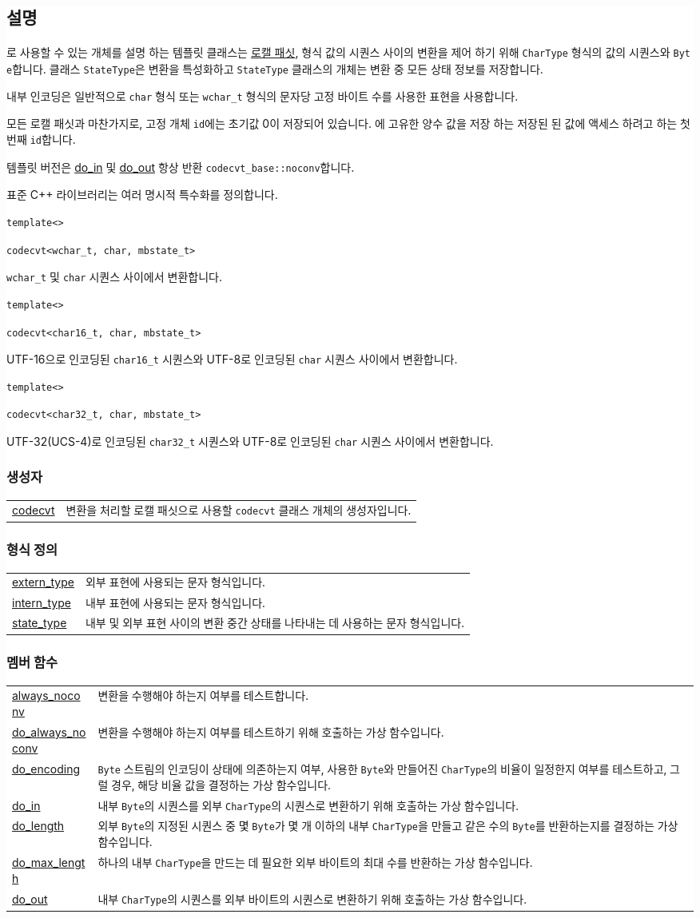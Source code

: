 ## <a name="remarks"></a>설명  
 로 사용할 수 있는 개체를 설명 하는 템플릿 클래스는 [로캘 패싯](../standard-library/locale-class.md#facet_class), 형식 값의 시퀀스 사이의 변환을 제어 하기 위해 `CharType` 형식의 값의 시퀀스와 `Byte`합니다. 클래스 `StateType`은 변환을 특성화하고 `StateType` 클래스의 개체는 변환 중 모든 상태 정보를 저장합니다.  
  
 내부 인코딩은 일반적으로 `char` 형식 또는 `wchar_t` 형식의 문자당 고정 바이트 수를 사용한 표현을 사용합니다.  
  
 모든 로캘 패싯과 마찬가지로, 고정 개체 `id`에는 초기값 0이 저장되어 있습니다. 에 고유한 양수 값을 저장 하는 저장된 된 값에 액세스 하려고 하는 첫 번째 `id`합니다.  
  
 템플릿 버전은 [do_in](#codecvt__do_in) 및 [do_out](#codecvt__do_out) 항상 반환 `codecvt_base::noconv`합니다.  
  
 표준 C++ 라이브러리는 여러 명시적 특수화를 정의합니다.  
  
 `template<>`  
  
 `codecvt<wchar_t, char, mbstate_t>`  
  
 `wchar_t` 및 `char` 시퀀스 사이에서 변환합니다.  
  
 `template<>`  
  
 `codecvt<char16_t, char, mbstate_t>`  
  
 UTF-16으로 인코딩된 `char16_t` 시퀀스와 UTF-8로 인코딩된 `char` 시퀀스 사이에서 변환합니다.  
  
 `template<>`  
  
 `codecvt<char32_t, char, mbstate_t>`  
  
 UTF-32(UCS-4)로 인코딩된 `char32_t` 시퀀스와 UTF-8로 인코딩된 `char` 시퀀스 사이에서 변환합니다.  
  
### <a name="constructors"></a>생성자  
  
|||  
|-|-|  
|[codecvt](#codecvt__codecvt)|변환을 처리할 로캘 패싯으로 사용할 `codecvt` 클래스 개체의 생성자입니다.|  
  
### <a name="typedefs"></a>형식 정의  
  
|||  
|-|-|  
|[extern_type](#codecvt__extern_type)|외부 표현에 사용되는 문자 형식입니다.|  
|[intern_type](#codecvt__intern_type)|내부 표현에 사용되는 문자 형식입니다.|  
|[state_type](#codecvt__state_type)|내부 및 외부 표현 사이의 변환 중간 상태를 나타내는 데 사용하는 문자 형식입니다.|  
  
### <a name="member-functions"></a>멤버 함수  
  
|||  
|-|-|  
|[always_noconv](#codecvt__always_noconv)|변환을 수행해야 하는지 여부를 테스트합니다.|  
|[do_always_noconv](#codecvt__do_always_noconv)|변환을 수행해야 하는지 여부를 테스트하기 위해 호출하는 가상 함수입니다.|  
|[do_encoding](#codecvt__do_encoding)|`Byte` 스트림의 인코딩이 상태에 의존하는지 여부, 사용한 `Byte`와 만들어진 `CharType`의 비율이 일정한지 여부를 테스트하고, 그럴 경우, 해당 비율 값을 결정하는 가상 함수입니다.|  
|[do_in](#codecvt__do_in)|내부 `Byte`의 시퀀스를 외부 `CharType`의 시퀀스로 변환하기 위해 호출하는 가상 함수입니다.|  
|[do_length](#codecvt__do_length)|외부 `Byte`의 지정된 시퀀스 중 몇 `Byte`가 몇 개 이하의 내부 `CharType`을 만들고 같은 수의 `Byte`를 반환하는지를 결정하는 가상 함수입니다.|  
|[do_max_length](#codecvt__do_max_length)|하나의 내부 `CharType`을 만드는 데 필요한 외부 바이트의 최대 수를 반환하는 가상 함수입니다.|  
|[do_out](#codecvt__do_out)|내부 `CharType`의 시퀀스를 외부 바이트의 시퀀스로 변환하기 위해 호출하는 가상 함수입니다.|  